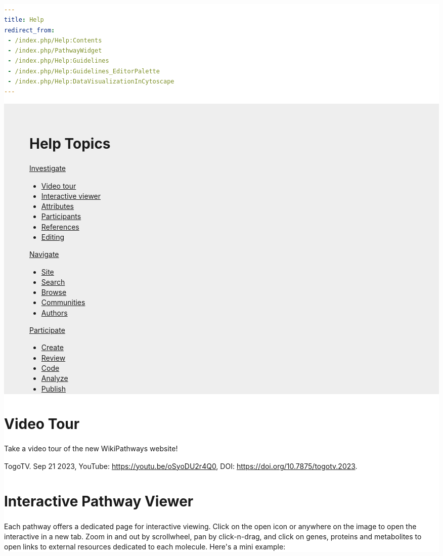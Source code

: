 ```yaml
---
title: Help
redirect_from: 
 - /index.php/Help:Contents
 - /index.php/PathwayWidget
 - /index.php/Help:Guidelines
 - /index.php/Help:Guidelines_EditorPalette
 - /index.php/Help:DataVisualizationInCytoscape
---
```

<div style="background:#eee; padding:20px 0px 0px 50px">
<h1>Help Topics</h1>
<div class="row">
    <div class="col text-nowrap">
        <a href="#investigate">Investigate</a>
            <ul>
                <li><a href="#video">Video tour</a></li>
                <li><a href="#viewer">Interactive viewer</a></li>
                <li><a href="#attributes">Attributes</a></li>
                <li><a href="#participants">Participants</a></li>
                <li><a href="#references">References</a></li>
                <li><a href="#editing">Editing</a></li>
            </ul>
    </div>
    <div class="col text-nowrap">
        <a href="#navigate">Navigate</a>
            <ul>
                <li><a href="#site">Site</a></li>
                <li><a href="#search">Search</a></li>
                <li><a href="#browse">Browse</a></li>
                <li><a href="#communities">Communities</a></li>
                <li><a href="#authors">Authors</a></li>
            </ul>
    </div>
    <div class="col text-nowrap">
        <a href="#participate">Participate</a>
            <ul>
                <li><a href="#create">Create</a></li>
                <li><a href="#review">Review</a></li>
                <li><a href="#code">Code</a></li>
                <li><a href="#analyze">Analyze</a></li>
                <li><a href="#publish">Publish</a></li>
            </ul>
    </div>
</div></div>

<div id="investigate">
<div id="video">
<h1>Video Tour</h1>
<p>Take a video tour of the new WikiPathways website!</p>
<p><iframe width="546" height="307.125" src="https://www.youtube.com/embed/oSyoDU2r4Q0?si=KdSDg0DMbYa2FU_x" title="YouTube video player" frameborder="0" allow="accelerometer; autoplay; clipboard-write; encrypted-media; gyroscope; picture-in-picture; web-share" allowfullscreen></iframe></p>
<p>TogoTV. Sep 21 2023, YouTube: <a href="https://youtu.be/oSyoDU2r4Q0" target="_blank">https://youtu.be/oSyoDU2r4Q0</a>, DOI: <a href="https://doi.org/10.7875/togotv.2023.063" target="_blank">https://doi.org/10.7875/togotv.2023</a>.</p>
<div id="viewer">
<h1>Interactive Pathway Viewer</h1>
<p>Each pathway offers a dedicated page for interactive viewing. Click on the open icon <span title="Open in new tab" style="color: #FF8120; background-color: #FFFFFF; font-size: 1.0em;"><i class="fa fa-arrow-up-right-from-square"></i></span> or anywhere on the image to open the interactive in a new tab. Zoom in and out by scrollwheel, pan by click-n-drag, and click on genes, proteins and metabolites to open links to external resources dedicated to each molecule. Here's a mini example: